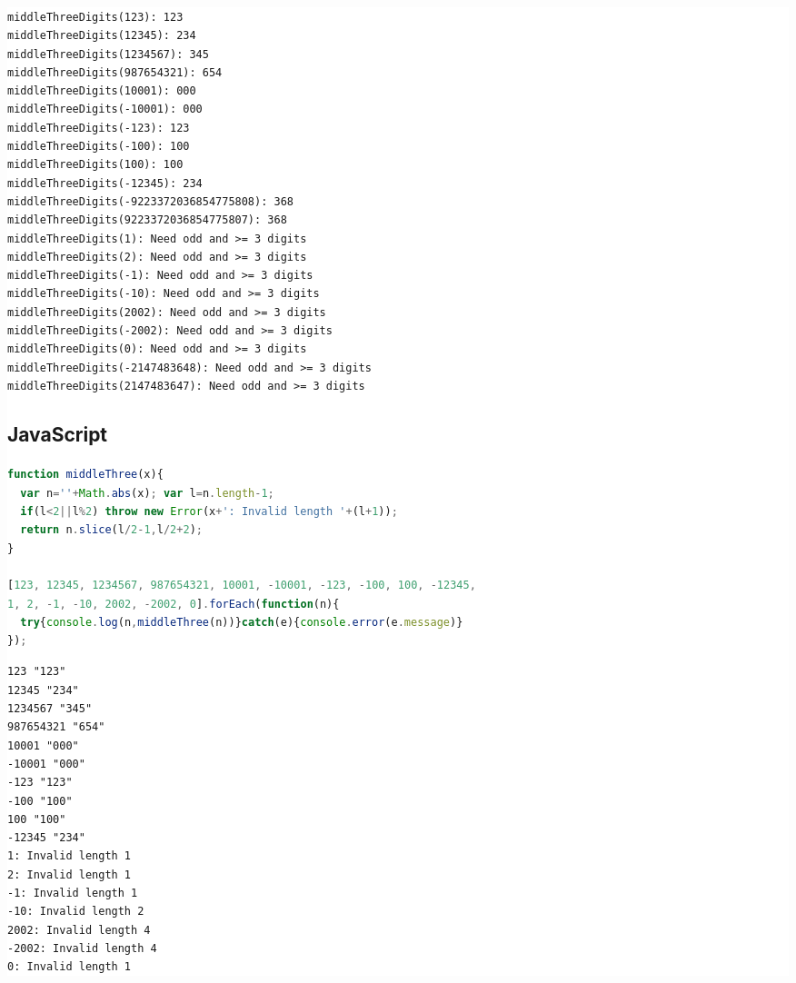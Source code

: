 
```txt
middleThreeDigits(123): 123
middleThreeDigits(12345): 234
middleThreeDigits(1234567): 345
middleThreeDigits(987654321): 654
middleThreeDigits(10001): 000
middleThreeDigits(-10001): 000
middleThreeDigits(-123): 123
middleThreeDigits(-100): 100
middleThreeDigits(100): 100
middleThreeDigits(-12345): 234
middleThreeDigits(-9223372036854775808): 368
middleThreeDigits(9223372036854775807): 368
middleThreeDigits(1): Need odd and >= 3 digits
middleThreeDigits(2): Need odd and >= 3 digits
middleThreeDigits(-1): Need odd and >= 3 digits
middleThreeDigits(-10): Need odd and >= 3 digits
middleThreeDigits(2002): Need odd and >= 3 digits
middleThreeDigits(-2002): Need odd and >= 3 digits
middleThreeDigits(0): Need odd and >= 3 digits
middleThreeDigits(-2147483648): Need odd and >= 3 digits
middleThreeDigits(2147483647): Need odd and >= 3 digits
```



## JavaScript


```JavaScript
function middleThree(x){
  var n=''+Math.abs(x); var l=n.length-1;
  if(l<2||l%2) throw new Error(x+': Invalid length '+(l+1));
  return n.slice(l/2-1,l/2+2);
}

[123, 12345, 1234567, 987654321, 10001, -10001, -123, -100, 100, -12345,
1, 2, -1, -10, 2002, -2002, 0].forEach(function(n){
  try{console.log(n,middleThree(n))}catch(e){console.error(e.message)}
});
```



```txt
123 "123"
12345 "234"
1234567 "345"
987654321 "654"
10001 "000"
-10001 "000"
-123 "123"
-100 "100"
100 "100"
-12345 "234"
1: Invalid length 1
2: Invalid length 1
-1: Invalid length 1
-10: Invalid length 2
2002: Invalid length 4
-2002: Invalid length 4
0: Invalid length 1
```
